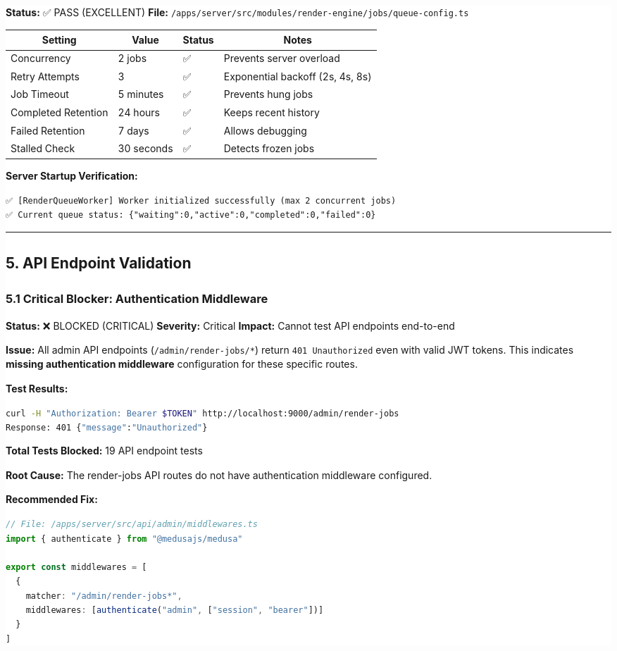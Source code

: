 **Status:** ✅ PASS (EXCELLENT)
**File:** `/apps/server/src/modules/render-engine/jobs/queue-config.ts`

| Setting | Value | Status | Notes |
|---------|-------|--------|-------|
| Concurrency | 2 jobs | ✅ | Prevents server overload |
| Retry Attempts | 3 | ✅ | Exponential backoff (2s, 4s, 8s) |
| Job Timeout | 5 minutes | ✅ | Prevents hung jobs |
| Completed Retention | 24 hours | ✅ | Keeps recent history |
| Failed Retention | 7 days | ✅ | Allows debugging |
| Stalled Check | 30 seconds | ✅ | Detects frozen jobs |

**Server Startup Verification:**
```
✅ [RenderQueueWorker] Worker initialized successfully (max 2 concurrent jobs)
✅ Current queue status: {"waiting":0,"active":0,"completed":0,"failed":0}
```

---

## 5. API Endpoint Validation

### 5.1 Critical Blocker: Authentication Middleware

**Status:** ❌ BLOCKED (CRITICAL)
**Severity:** Critical
**Impact:** Cannot test API endpoints end-to-end

**Issue:**
All admin API endpoints (`/admin/render-jobs/*`) return `401 Unauthorized` even with valid JWT tokens. This indicates **missing authentication middleware** configuration for these specific routes.

**Test Results:**
```bash
curl -H "Authorization: Bearer $TOKEN" http://localhost:9000/admin/render-jobs
Response: 401 {"message":"Unauthorized"}
```

**Total Tests Blocked:** 19 API endpoint tests

**Root Cause:**
The render-jobs API routes do not have authentication middleware configured.

**Recommended Fix:**
```typescript
// File: /apps/server/src/api/admin/middlewares.ts
import { authenticate } from "@medusajs/medusa"

export const middlewares = [
  {
    matcher: "/admin/render-jobs*",
    middlewares: [authenticate("admin", ["session", "bearer"])]
  }
]
```
